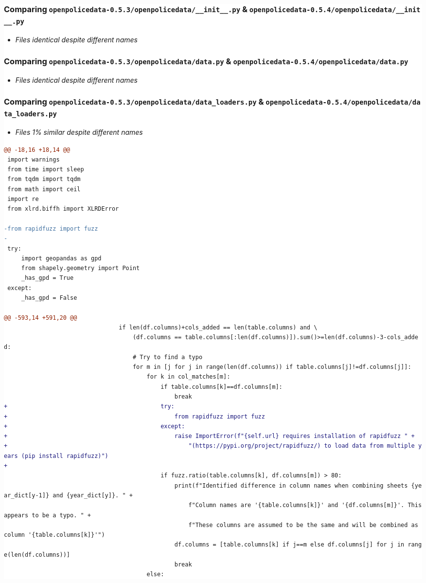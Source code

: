 ### Comparing `openpolicedata-0.5.3/openpolicedata/__init__.py` & `openpolicedata-0.5.4/openpolicedata/__init__.py`

 * *Files identical despite different names*

### Comparing `openpolicedata-0.5.3/openpolicedata/data.py` & `openpolicedata-0.5.4/openpolicedata/data.py`

 * *Files identical despite different names*

### Comparing `openpolicedata-0.5.3/openpolicedata/data_loaders.py` & `openpolicedata-0.5.4/openpolicedata/data_loaders.py`

 * *Files 1% similar despite different names*

```diff
@@ -18,16 +18,14 @@
 import warnings
 from time import sleep
 from tqdm import tqdm
 from math import ceil
 import re
 from xlrd.biffh import XLRDError
 
-from rapidfuzz import fuzz
-
 try:
     import geopandas as gpd
     from shapely.geometry import Point
     _has_gpd = True
 except:
     _has_gpd = False
 
@@ -593,14 +591,20 @@
                                 if len(df.columns)+cols_added == len(table.columns) and \
                                     (df.columns == table.columns[:len(df.columns)]).sum()>=len(df.columns)-3-cols_added:
                                     # Try to find a typo
                                     for m in [j for j in range(len(df.columns)) if table.columns[j]!=df.columns[j]]:
                                         for k in col_matches[m]:
                                             if table.columns[k]==df.columns[m]:
                                                 break
+                                            try:
+                                                from rapidfuzz import fuzz
+                                            except:
+                                                raise ImportError(f"{self.url} requires installation of rapidfuzz " + 
+                                                    "(https://pypi.org/project/rapidfuzz/) to load data from multiple years (pip install rapidfuzz)")
+
                                             if fuzz.ratio(table.columns[k], df.columns[m]) > 80:
                                                 print(f"Identified difference in column names when combining sheets {year_dict[y-1]} and {year_dict[y]}. " + 
                                                     f"Column names are '{table.columns[k]}' and '{df.columns[m]}'. This appears to be a typo. " + 
                                                     f"These columns are assumed to be the same and will be combined as column '{table.columns[k]}'")
                                                 df.columns = [table.columns[k] if j==m else df.columns[j] for j in range(len(df.columns))]
                                                 break
                                         else:
```
